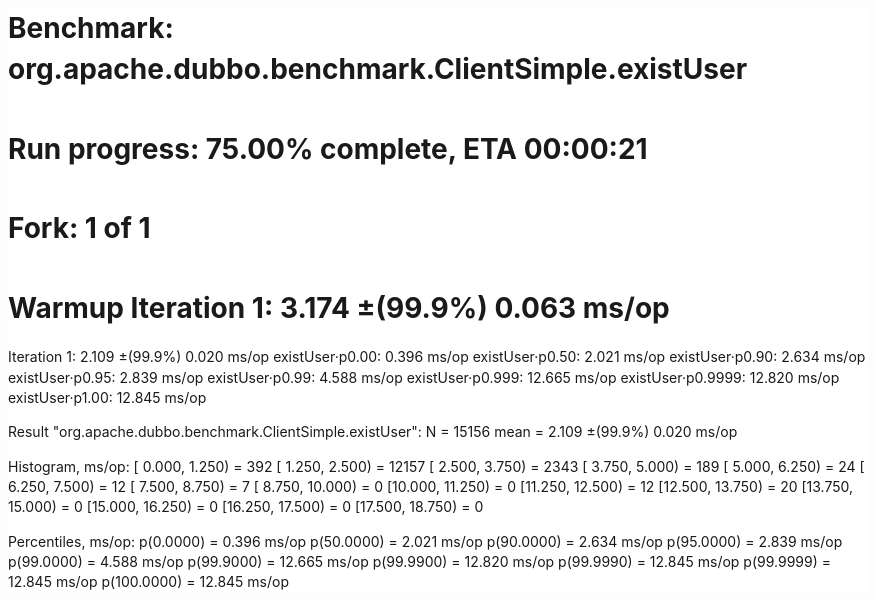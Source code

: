 # Benchmark: org.apache.dubbo.benchmark.ClientSimple.existUser

# Run progress: 75.00% complete, ETA 00:00:21
# Fork: 1 of 1
# Warmup Iteration   1: 3.174 ±(99.9%) 0.063 ms/op
Iteration   1: 2.109 ±(99.9%) 0.020 ms/op
                 existUser·p0.00:   0.396 ms/op
                 existUser·p0.50:   2.021 ms/op
                 existUser·p0.90:   2.634 ms/op
                 existUser·p0.95:   2.839 ms/op
                 existUser·p0.99:   4.588 ms/op
                 existUser·p0.999:  12.665 ms/op
                 existUser·p0.9999: 12.820 ms/op
                 existUser·p1.00:   12.845 ms/op



Result "org.apache.dubbo.benchmark.ClientSimple.existUser":
  N = 15156
  mean =      2.109 ±(99.9%) 0.020 ms/op

  Histogram, ms/op:
    [ 0.000,  1.250) = 392 
    [ 1.250,  2.500) = 12157 
    [ 2.500,  3.750) = 2343 
    [ 3.750,  5.000) = 189 
    [ 5.000,  6.250) = 24 
    [ 6.250,  7.500) = 12 
    [ 7.500,  8.750) = 7 
    [ 8.750, 10.000) = 0 
    [10.000, 11.250) = 0 
    [11.250, 12.500) = 12 
    [12.500, 13.750) = 20 
    [13.750, 15.000) = 0 
    [15.000, 16.250) = 0 
    [16.250, 17.500) = 0 
    [17.500, 18.750) = 0 

  Percentiles, ms/op:
      p(0.0000) =      0.396 ms/op
     p(50.0000) =      2.021 ms/op
     p(90.0000) =      2.634 ms/op
     p(95.0000) =      2.839 ms/op
     p(99.0000) =      4.588 ms/op
     p(99.9000) =     12.665 ms/op
     p(99.9900) =     12.820 ms/op
     p(99.9990) =     12.845 ms/op
     p(99.9999) =     12.845 ms/op
    p(100.0000) =     12.845 ms/op

